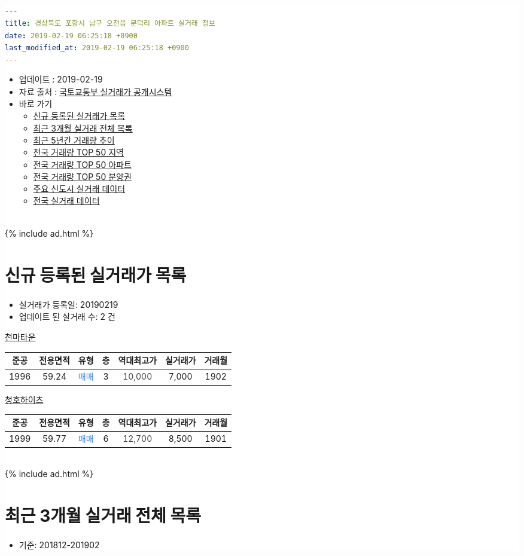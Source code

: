 ```yaml
---
title: 경상북도 포항시 남구 오천읍 문덕리 아파트 실거래 정보
date: 2019-02-19 06:25:18 +0900
last_modified_at: 2019-02-19 06:25:18 +0900
---
```


* 업데이트 : 2019-02-19
* 자료 출처 : [국토교통부 실거래가 공개시스템](http://rt.molit.go.kr)
* 바로 가기
    * [신규 등록된 실거래가 목록](#신규-등록된-실거래가-목록)
    * [최근 3개월 실거래 전체 목록](#최근-3개월-실거래-전체-목록)
    * [최근 5년간 거래량 추이](#최근-5년간-거래량-추이)
    * [전국 거래량 TOP 50 지역](https://inasie.github.io/apt-trade-info/최근-3개월-전국에서-가장-거래가-많이-발생한-지역)
    * [전국 거래량 TOP 50 아파트](https://inasie.github.io/apt-trade-info/최근-3개월-전국에서-가장-거래가-많이-발생한-아파트)
    * [전국 거래량 TOP 50 분양권](https://inasie.github.io/apt-trade-info/최근-3개월-전국에서-가장-거래가-많이-발생한-분양권)
    * [주요 신도시 실거래 데이터](https://inasie.github.io/apt-trade-info/주요-신도시)
    * [전국 실거래 데이터](https://inasie.github.io/apt-trade-info/전국)
<br>
{% include ad.html %}
<br>

# 신규 등록된 실거래가 목록
* 실거래가 등록일: 20190219
* 업데이트 된 실거래 수: 2 건


[천마타운](https://search.naver.com/search.naver?query=%EA%B2%BD%EC%83%81%EB%B6%81%EB%8F%84+%ED%8F%AC%ED%95%AD%EC%8B%9C+%EB%82%A8%EA%B5%AC+%EC%98%A4%EC%B2%9C%EC%9D%8D+%EB%AC%B8%EB%8D%95%EB%A6%AC+%EC%B2%9C%EB%A7%88%ED%83%80%EC%9A%B4)

|준공|전용면적|유형|층|역대최고가|실거래가|거래월|
|:---:|:---:|:---:|:---:|:---:|:---:|:---:|
|1996|59.24|<span style="color:#4285f3">매매</span>|3|<span style="color:#444444">10,000</span>|7,000|1902|

[청호하이츠](https://search.naver.com/search.naver?query=%EA%B2%BD%EC%83%81%EB%B6%81%EB%8F%84+%ED%8F%AC%ED%95%AD%EC%8B%9C+%EB%82%A8%EA%B5%AC+%EC%98%A4%EC%B2%9C%EC%9D%8D+%EB%AC%B8%EB%8D%95%EB%A6%AC+%EC%B2%AD%ED%98%B8%ED%95%98%EC%9D%B4%EC%B8%A0)

|준공|전용면적|유형|층|역대최고가|실거래가|거래월|
|:---:|:---:|:---:|:---:|:---:|:---:|:---:|
|1999|59.77|<span style="color:#4285f3">매매</span>|6|<span style="color:#444444">12,700</span>|8,500|1901|


<br>
{% include ad.html %}
<br>

# 최근 3개월 실거래 전체 목록
* 기준: 201812-201902
